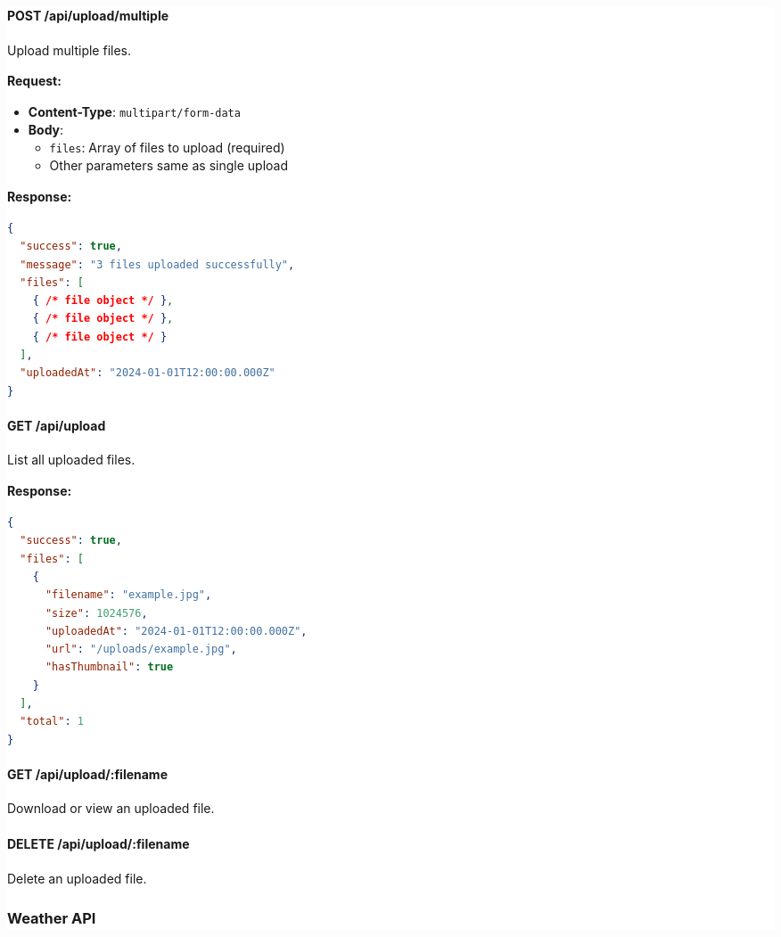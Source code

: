 #### POST /api/upload/multiple

Upload multiple files.

**Request:**
- **Content-Type**: `multipart/form-data`
- **Body**:
  - `files`: Array of files to upload (required)
  - Other parameters same as single upload

**Response:**
```json
{
  "success": true,
  "message": "3 files uploaded successfully",
  "files": [
    { /* file object */ },
    { /* file object */ },
    { /* file object */ }
  ],
  "uploadedAt": "2024-01-01T12:00:00.000Z"
}
```

#### GET /api/upload

List all uploaded files.

**Response:**
```json
{
  "success": true,
  "files": [
    {
      "filename": "example.jpg",
      "size": 1024576,
      "uploadedAt": "2024-01-01T12:00:00.000Z",
      "url": "/uploads/example.jpg",
      "hasThumbnail": true
    }
  ],
  "total": 1
}
```

#### GET /api/upload/:filename

Download or view an uploaded file.

#### DELETE /api/upload/:filename

Delete an uploaded file.

### Weather API
